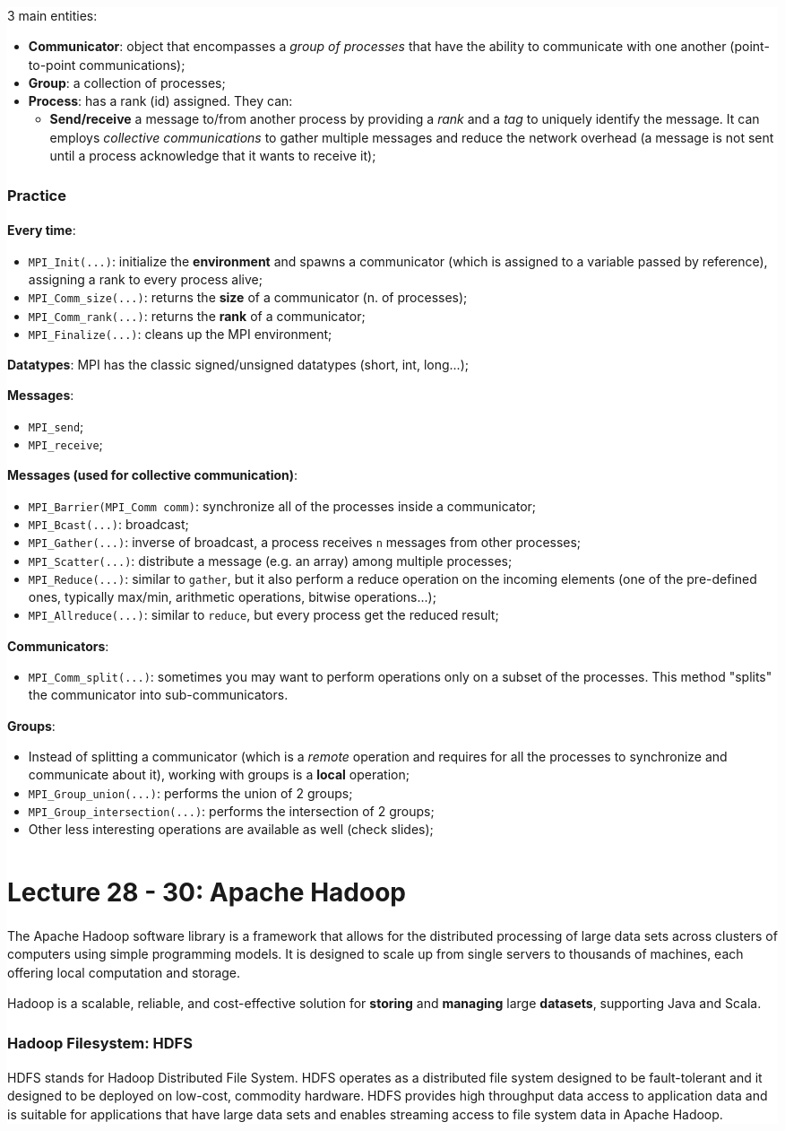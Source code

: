 3 main entities:
- **Communicator**: object that encompasses a *group of processes* that have the ability to communicate with one another (point-to-point communications);
- **Group**: a collection of processes;
- **Process**: has a rank (id) assigned. They can:
	- **Send/receive** a message to/from another process by providing a *rank* and a *tag* to uniquely identify the message. It can employs *collective communications* to gather multiple messages and reduce the network overhead (a message is not sent until a process acknowledge that it wants to receive it);
### Practice
**Every time**:
- `MPI_Init(...)`: initialize the **environment** and spawns a communicator (which is assigned to a variable passed by reference), assigning a rank to every process alive;
- `MPI_Comm_size(...)`: returns the **size** of a communicator (n. of processes);
- `MPI_Comm_rank(...)`: returns the **rank** of a communicator;
- `MPI_Finalize(...)`: cleans up the MPI environment;

**Datatypes**: MPI has the classic signed/unsigned datatypes (short, int, long...);

**Messages**:
- `MPI_send`;
- `MPI_receive`;

**Messages (used for collective communication)**:
- `MPI_Barrier(MPI_Comm comm)`: synchronize all of the processes inside a communicator;
- `MPI_Bcast(...)`: broadcast;
- `MPI_Gather(...)`: inverse of broadcast, a process receives `n` messages from other processes;
- `MPI_Scatter(...)`: distribute a message (e.g. an array) among multiple processes;
- `MPI_Reduce(...)`: similar to `gather`, but it also perform a reduce operation on the incoming elements (one of the pre-defined ones, typically max/min, arithmetic operations, bitwise operations...);
- `MPI_Allreduce(...)`: similar to `reduce`, but every process get the reduced result;

**Communicators**:
- `MPI_Comm_split(...)`: sometimes you may want to perform operations only on a subset of the processes. This method "splits" the communicator into sub-communicators.

**Groups**:
- Instead of splitting a communicator (which is a *remote* operation and requires for all the processes to synchronize and communicate about it), working with groups is a **local** operation;
- `MPI_Group_union(...)`: performs the union of 2 groups;
- `MPI_Group_intersection(...)`: performs the intersection of 2 groups;
- Other less interesting operations are available as well (check slides);

# Lecture 28 - 30: Apache Hadoop 
The Apache Hadoop software library is a framework that allows for the distributed processing of large data sets across clusters of computers using simple programming models. 
It is designed to scale up from single servers to thousands of machines, each offering local computation and storage.

Hadoop is a scalable, reliable, and cost-effective solution for **storing** and **managing** large **datasets**, supporting Java and Scala.
### Hadoop Filesystem: HDFS
HDFS stands for Hadoop Distributed File System. 
HDFS operates as a distributed file system designed to be fault-tolerant and it designed to be deployed on low-cost, commodity hardware. 
HDFS provides high throughput data access to application data and is suitable for applications that have large data sets and enables streaming access to file system data in Apache Hadoop.
